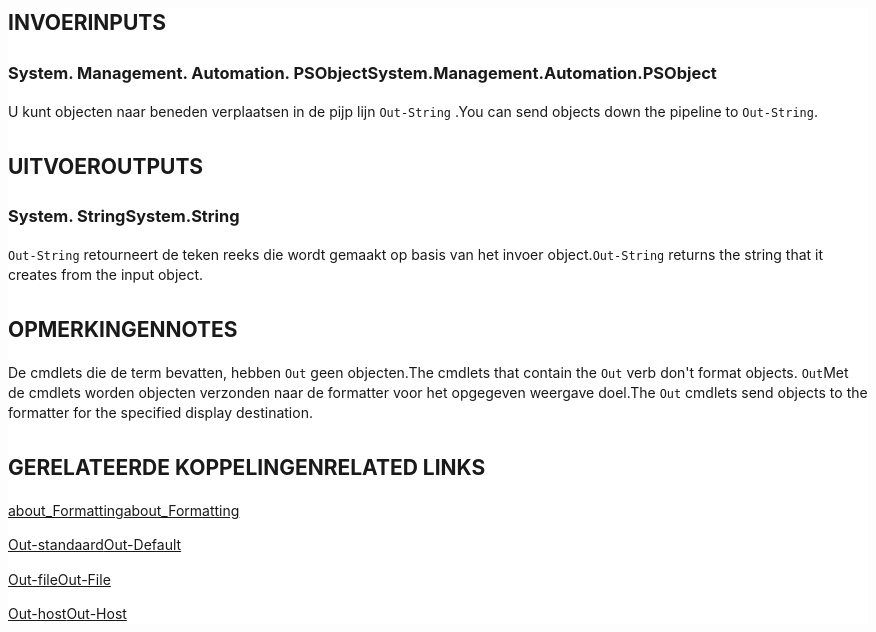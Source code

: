 ## <span data-ttu-id="1f08c-156">INVOER</span><span class="sxs-lookup"><span data-stu-id="1f08c-156">INPUTS</span></span>

### <span data-ttu-id="1f08c-157">System. Management. Automation. PSObject</span><span class="sxs-lookup"><span data-stu-id="1f08c-157">System.Management.Automation.PSObject</span></span>

<span data-ttu-id="1f08c-158">U kunt objecten naar beneden verplaatsen in de pijp lijn `Out-String` .</span><span class="sxs-lookup"><span data-stu-id="1f08c-158">You can send objects down the pipeline to `Out-String`.</span></span>

## <span data-ttu-id="1f08c-159">UITVOER</span><span class="sxs-lookup"><span data-stu-id="1f08c-159">OUTPUTS</span></span>

### <span data-ttu-id="1f08c-160">System. String</span><span class="sxs-lookup"><span data-stu-id="1f08c-160">System.String</span></span>

<span data-ttu-id="1f08c-161">`Out-String` retourneert de teken reeks die wordt gemaakt op basis van het invoer object.</span><span class="sxs-lookup"><span data-stu-id="1f08c-161">`Out-String` returns the string that it creates from the input object.</span></span>

## <span data-ttu-id="1f08c-162">OPMERKINGEN</span><span class="sxs-lookup"><span data-stu-id="1f08c-162">NOTES</span></span>

<span data-ttu-id="1f08c-163">De cmdlets die de term bevatten, hebben `Out` geen objecten.</span><span class="sxs-lookup"><span data-stu-id="1f08c-163">The cmdlets that contain the `Out` verb don't format objects.</span></span> <span data-ttu-id="1f08c-164">`Out`Met de cmdlets worden objecten verzonden naar de formatter voor het opgegeven weergave doel.</span><span class="sxs-lookup"><span data-stu-id="1f08c-164">The `Out` cmdlets send objects to the formatter for the specified display destination.</span></span>

## <span data-ttu-id="1f08c-165">GERELATEERDE KOPPELINGEN</span><span class="sxs-lookup"><span data-stu-id="1f08c-165">RELATED LINKS</span></span>

[<span data-ttu-id="1f08c-166">about_Formatting</span><span class="sxs-lookup"><span data-stu-id="1f08c-166">about_Formatting</span></span>](../Microsoft.PowerShell.Core/About/about_Format.ps1xml.md)

[<span data-ttu-id="1f08c-167">Out-standaard</span><span class="sxs-lookup"><span data-stu-id="1f08c-167">Out-Default</span></span>](../Microsoft.PowerShell.Core/Out-Default.md)

[<span data-ttu-id="1f08c-168">Out-file</span><span class="sxs-lookup"><span data-stu-id="1f08c-168">Out-File</span></span>](Out-File.md)

[<span data-ttu-id="1f08c-169">Out-host</span><span class="sxs-lookup"><span data-stu-id="1f08c-169">Out-Host</span></span>](../Microsoft.PowerShell.Core/Out-Host.md)
